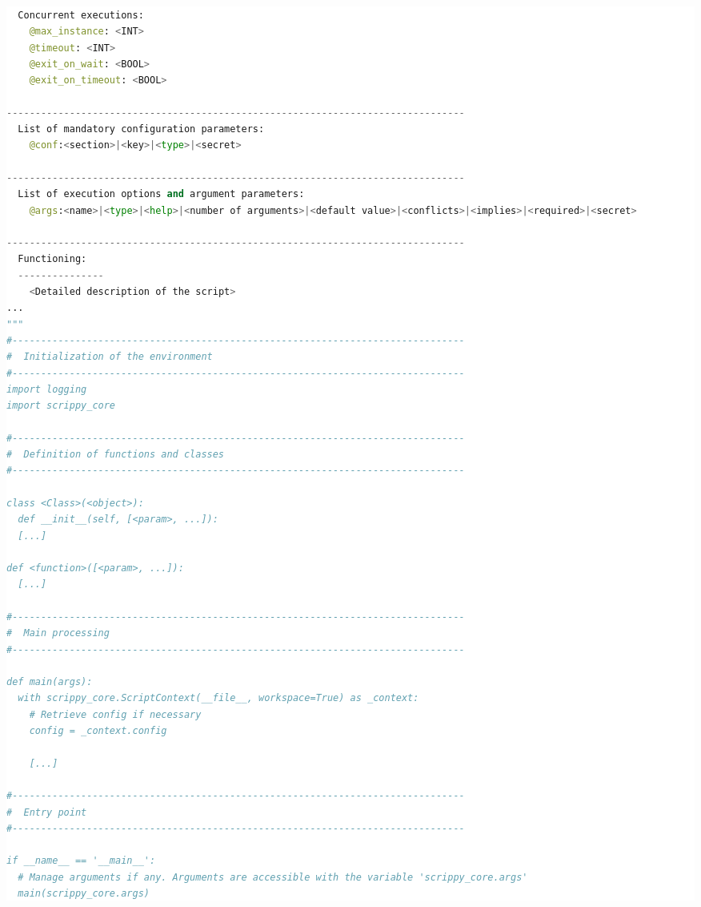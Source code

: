 ```python
  Concurrent executions:
    @max_instance: <INT>
    @timeout: <INT>
    @exit_on_wait: <BOOL>
    @exit_on_timeout: <BOOL>

--------------------------------------------------------------------------------
  List of mandatory configuration parameters:
    @conf:<section>|<key>|<type>|<secret>

--------------------------------------------------------------------------------
  List of execution options and argument parameters:
    @args:<name>|<type>|<help>|<number of arguments>|<default value>|<conflicts>|<implies>|<required>|<secret>

--------------------------------------------------------------------------------
  Functioning:
  ---------------
    <Detailed description of the script>
...
"""
#-------------------------------------------------------------------------------
#  Initialization of the environment
#-------------------------------------------------------------------------------
import logging
import scrippy_core

#-------------------------------------------------------------------------------
#  Definition of functions and classes
#-------------------------------------------------------------------------------

class <Class>(<object>):
  def __init__(self, [<param>, ...]):
  [...]

def <function>([<param>, ...]):
  [...]

#-------------------------------------------------------------------------------
#  Main processing
#-------------------------------------------------------------------------------

def main(args):
  with scrippy_core.ScriptContext(__file__, workspace=True) as _context:
    # Retrieve config if necessary
    config = _context.config

    [...]

#-------------------------------------------------------------------------------
#  Entry point
#-------------------------------------------------------------------------------

if __name__ == '__main__':
  # Manage arguments if any. Arguments are accessible with the variable 'scrippy_core.args'
  main(scrippy_core.args)
```
